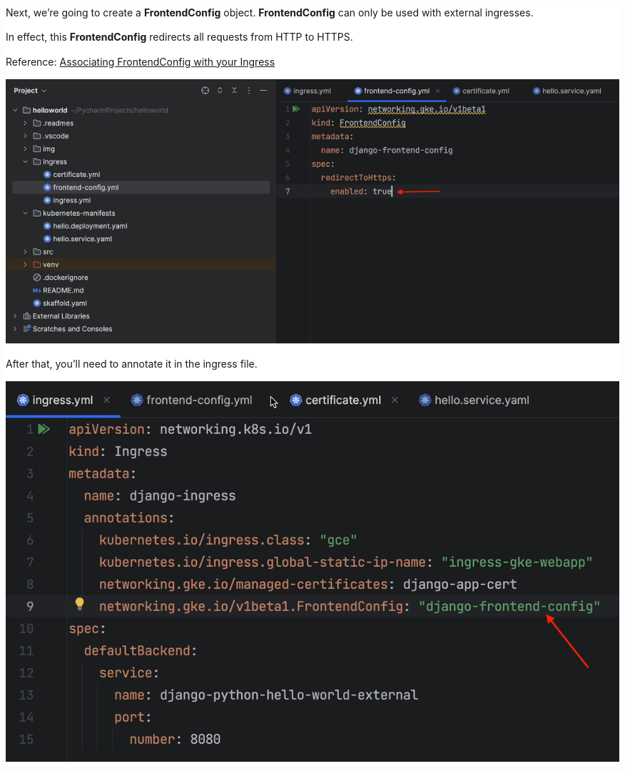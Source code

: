 Next, we’re going to create a **FrontendConfig** object. **FrontendConfig** can only be used with external ingresses.

In effect, this **FrontendConfig** redirects all requests from HTTP to HTTPS.

Reference: [Associating FrontendConfig with your Ingress](https://cloud.google.com/kubernetes-engine/docs/how-to/ingress-configuration#associating_frontendconfig_with_your_ingress)

![run-gke-79](./images/screen200.png)

After that, you’ll need to annotate it in the ingress file.

![run-gke-80](./images/screen201.png)
